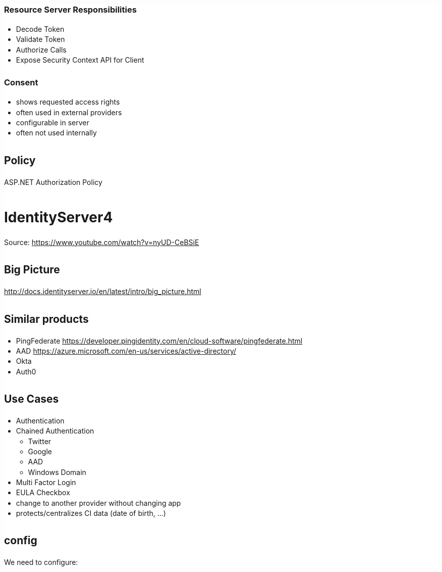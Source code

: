 ### Resource Server Responsibilities

- Decode Token
- Validate Token
- Authorize Calls
- Expose Security Context API for Client

### Consent

- shows requested access rights
- often used in external providers
- configurable in server
- often not used internally

## Policy

ASP.NET Authorization Policy

# IdentityServer4

Source: <https://www.youtube.com/watch?v=nyUD-CeBSiE>

## Big Picture

<http://docs.identityserver.io/en/latest/intro/big_picture.html>

## Similar products

- PingFederate <https://developer.pingidentity.com/en/cloud-software/pingfederate.html>
- AAD <https://azure.microsoft.com/en-us/services/active-directory/>
- Okta
- Auth0

## Use Cases

- Authentication
- Chained Authentication
  - Twitter
  - Google
  - AAD
  - Windows Domain
- Multi Factor Login
- EULA Checkbox
- change to another provider without changing app
- protects/centralizes CI data (date of birth, ...)

## config

We need to configure:
